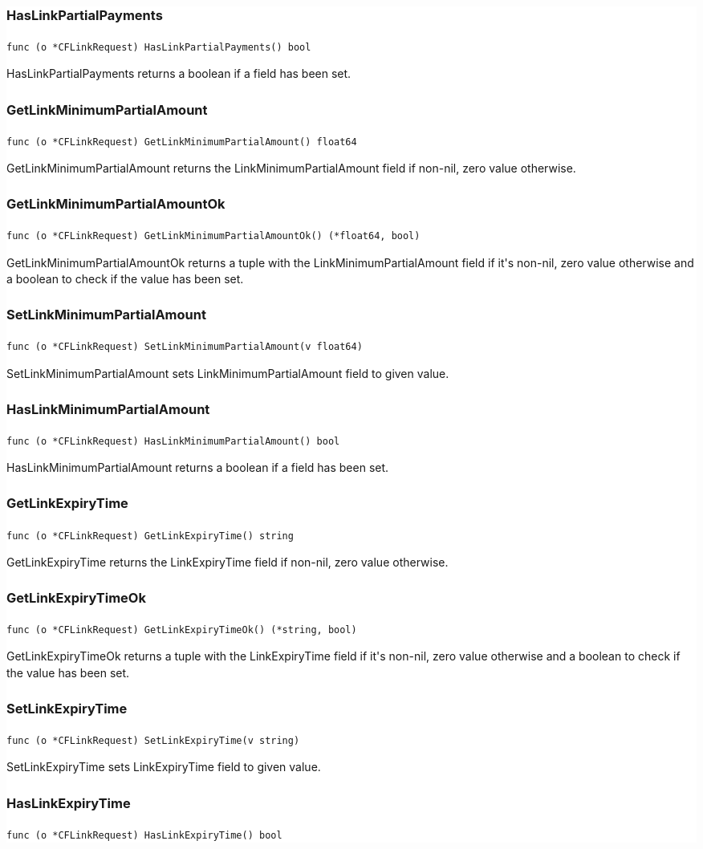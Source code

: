 ### HasLinkPartialPayments

`func (o *CFLinkRequest) HasLinkPartialPayments() bool`

HasLinkPartialPayments returns a boolean if a field has been set.

### GetLinkMinimumPartialAmount

`func (o *CFLinkRequest) GetLinkMinimumPartialAmount() float64`

GetLinkMinimumPartialAmount returns the LinkMinimumPartialAmount field if non-nil, zero value otherwise.

### GetLinkMinimumPartialAmountOk

`func (o *CFLinkRequest) GetLinkMinimumPartialAmountOk() (*float64, bool)`

GetLinkMinimumPartialAmountOk returns a tuple with the LinkMinimumPartialAmount field if it's non-nil, zero value otherwise
and a boolean to check if the value has been set.

### SetLinkMinimumPartialAmount

`func (o *CFLinkRequest) SetLinkMinimumPartialAmount(v float64)`

SetLinkMinimumPartialAmount sets LinkMinimumPartialAmount field to given value.

### HasLinkMinimumPartialAmount

`func (o *CFLinkRequest) HasLinkMinimumPartialAmount() bool`

HasLinkMinimumPartialAmount returns a boolean if a field has been set.

### GetLinkExpiryTime

`func (o *CFLinkRequest) GetLinkExpiryTime() string`

GetLinkExpiryTime returns the LinkExpiryTime field if non-nil, zero value otherwise.

### GetLinkExpiryTimeOk

`func (o *CFLinkRequest) GetLinkExpiryTimeOk() (*string, bool)`

GetLinkExpiryTimeOk returns a tuple with the LinkExpiryTime field if it's non-nil, zero value otherwise
and a boolean to check if the value has been set.

### SetLinkExpiryTime

`func (o *CFLinkRequest) SetLinkExpiryTime(v string)`

SetLinkExpiryTime sets LinkExpiryTime field to given value.

### HasLinkExpiryTime

`func (o *CFLinkRequest) HasLinkExpiryTime() bool`
